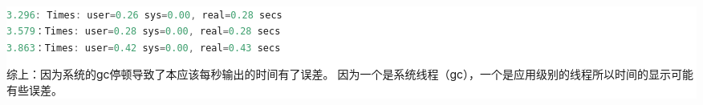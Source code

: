 ```js
3.296: Times: user=0.26 sys=0.00, real=0.28 secs
3.579：Times: user=0.28 sys=0.00, real=0.28 secs
3.863：Times: user=0.42 sys=0.00, real=0.43 secs
```
综上：因为系统的gc停顿导致了本应该每秒输出的时间有了误差。
因为一个是系统线程（gc），一个是应用级别的线程所以时间的显示可能有些误差。


